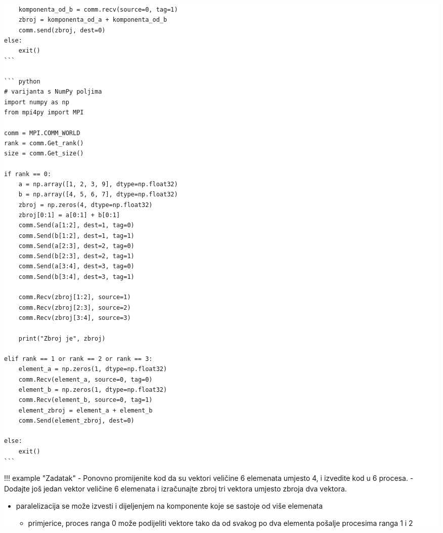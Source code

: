         komponenta_od_b = comm.recv(source=0, tag=1)
        zbroj = komponenta_od_a + komponenta_od_b
        comm.send(zbroj, dest=0)
    else:
        exit()
    ```

    ``` python
    # varijanta s NumPy poljima
    import numpy as np
    from mpi4py import MPI

    comm = MPI.COMM_WORLD
    rank = comm.Get_rank()
    size = comm.Get_size()

    if rank == 0:
        a = np.array([1, 2, 3, 9], dtype=np.float32)
        b = np.array([4, 5, 6, 7], dtype=np.float32)
        zbroj = np.zeros(4, dtype=np.float32)
        zbroj[0:1] = a[0:1] + b[0:1]
        comm.Send(a[1:2], dest=1, tag=0)
        comm.Send(b[1:2], dest=1, tag=1)
        comm.Send(a[2:3], dest=2, tag=0)
        comm.Send(b[2:3], dest=2, tag=1)
        comm.Send(a[3:4], dest=3, tag=0)
        comm.Send(b[3:4], dest=3, tag=1)

        comm.Recv(zbroj[1:2], source=1)
        comm.Recv(zbroj[2:3], source=2)
        comm.Recv(zbroj[3:4], source=3)

        print("Zbroj je", zbroj)

    elif rank == 1 or rank == 2 or rank == 3:
        element_a = np.zeros(1, dtype=np.float32)
        comm.Recv(element_a, source=0, tag=0)
        element_b = np.zeros(1, dtype=np.float32)
        comm.Recv(element_b, source=0, tag=1)
        element_zbroj = element_a + element_b
        comm.Send(element_zbroj, dest=0)

    else:
        exit()
    ```

!!! example "Zadatak"
    - Ponovno promijenite kod da su vektori veličine 6 elemenata umjesto 4, i izvedite kod u 6 procesa.
    - Dodajte još jedan vektor veličine 6 elemenata i izračunajte zbroj tri vektora umjesto zbroja dva vektora.

- paralelizacija se može izvesti i dijeljenjem na komponente koje se sastoje od više elemenata

    - primjerice, proces ranga 0 može podijeliti vektore tako da od svakog po dva elementa pošalje procesima ranga 1 i 2
